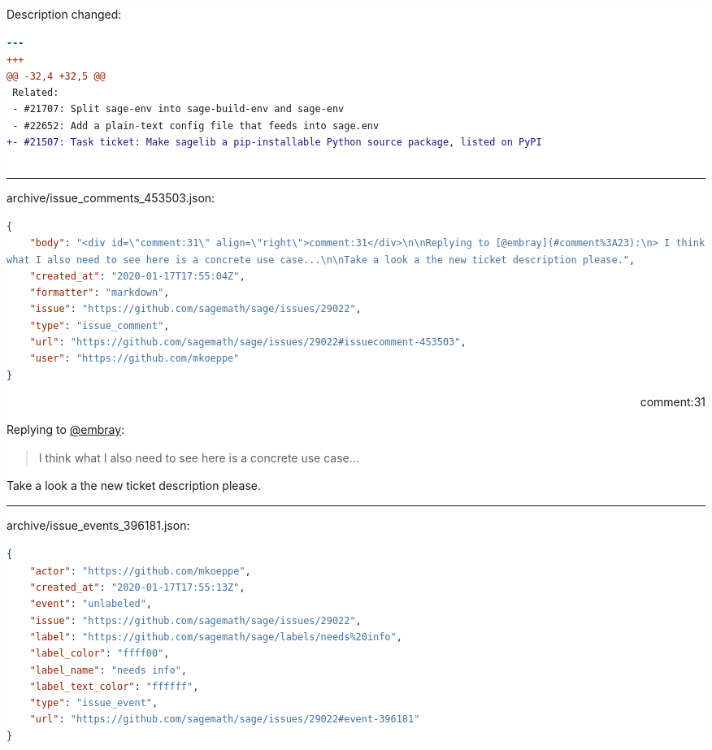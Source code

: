 Description changed:
``````diff
--- 
+++ 
@@ -32,4 +32,5 @@
 Related:
 - #21707: Split sage-env into sage-build-env and sage-env
 - #22652: Add a plain-text config file that feeds into sage.env
+- #21507: Task ticket: Make sagelib a pip-installable Python source package, listed on PyPI
 
``````




---

archive/issue_comments_453503.json:
```json
{
    "body": "<div id=\"comment:31\" align=\"right\">comment:31</div>\n\nReplying to [@embray](#comment%3A23):\n> I think what I also need to see here is a concrete use case...\n\nTake a look a the new ticket description please.",
    "created_at": "2020-01-17T17:55:04Z",
    "formatter": "markdown",
    "issue": "https://github.com/sagemath/sage/issues/29022",
    "type": "issue_comment",
    "url": "https://github.com/sagemath/sage/issues/29022#issuecomment-453503",
    "user": "https://github.com/mkoeppe"
}
```

<div id="comment:31" align="right">comment:31</div>

Replying to [@embray](#comment%3A23):
> I think what I also need to see here is a concrete use case...

Take a look a the new ticket description please.



---

archive/issue_events_396181.json:
```json
{
    "actor": "https://github.com/mkoeppe",
    "created_at": "2020-01-17T17:55:13Z",
    "event": "unlabeled",
    "issue": "https://github.com/sagemath/sage/issues/29022",
    "label": "https://github.com/sagemath/sage/labels/needs%20info",
    "label_color": "ffff00",
    "label_name": "needs info",
    "label_text_color": "ffffff",
    "type": "issue_event",
    "url": "https://github.com/sagemath/sage/issues/29022#event-396181"
}
```
